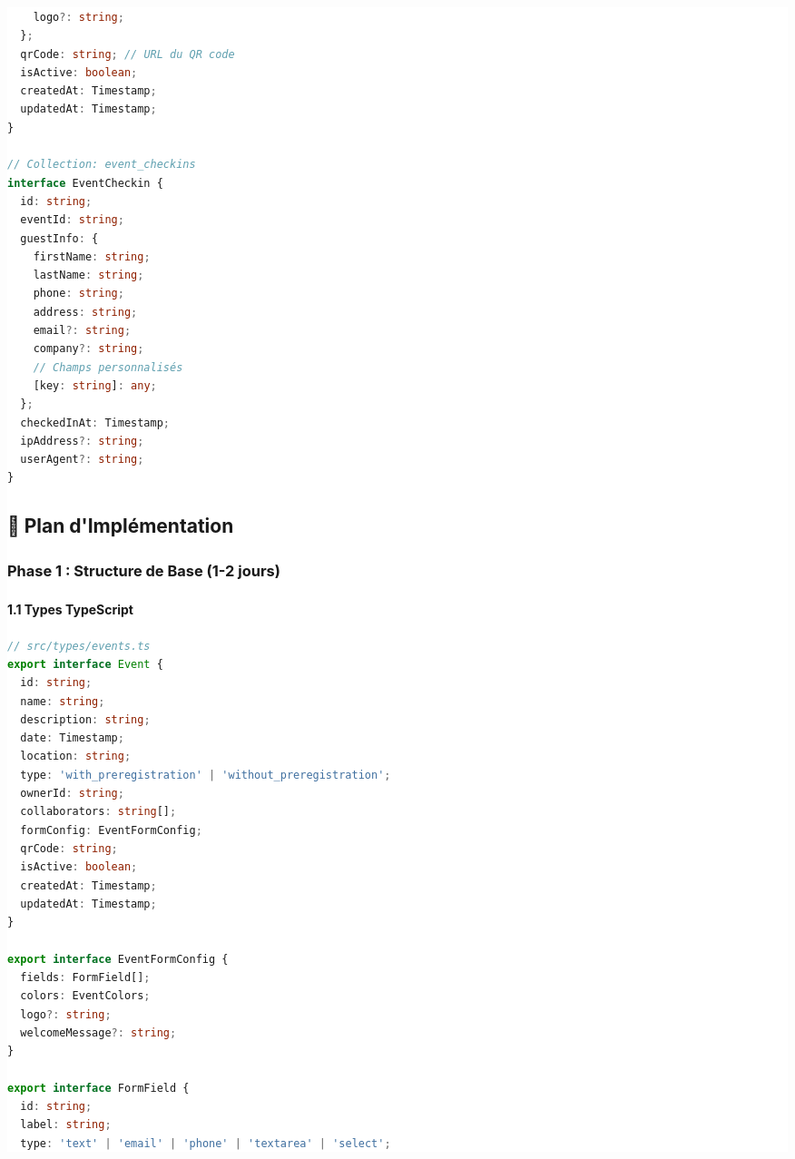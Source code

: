 ```typescript
    logo?: string;
  };
  qrCode: string; // URL du QR code
  isActive: boolean;
  createdAt: Timestamp;
  updatedAt: Timestamp;
}

// Collection: event_checkins
interface EventCheckin {
  id: string;
  eventId: string;
  guestInfo: {
    firstName: string;
    lastName: string;
    phone: string;
    address: string;
    email?: string;
    company?: string;
    // Champs personnalisés
    [key: string]: any;
  };
  checkedInAt: Timestamp;
  ipAddress?: string;
  userAgent?: string;
}
```

## 🚀 Plan d'Implémentation

### **Phase 1 : Structure de Base (1-2 jours)**

#### 1.1 Types TypeScript
```typescript
// src/types/events.ts
export interface Event {
  id: string;
  name: string;
  description: string;
  date: Timestamp;
  location: string;
  type: 'with_preregistration' | 'without_preregistration';
  ownerId: string;
  collaborators: string[];
  formConfig: EventFormConfig;
  qrCode: string;
  isActive: boolean;
  createdAt: Timestamp;
  updatedAt: Timestamp;
}

export interface EventFormConfig {
  fields: FormField[];
  colors: EventColors;
  logo?: string;
  welcomeMessage?: string;
}

export interface FormField {
  id: string;
  label: string;
  type: 'text' | 'email' | 'phone' | 'textarea' | 'select';
```